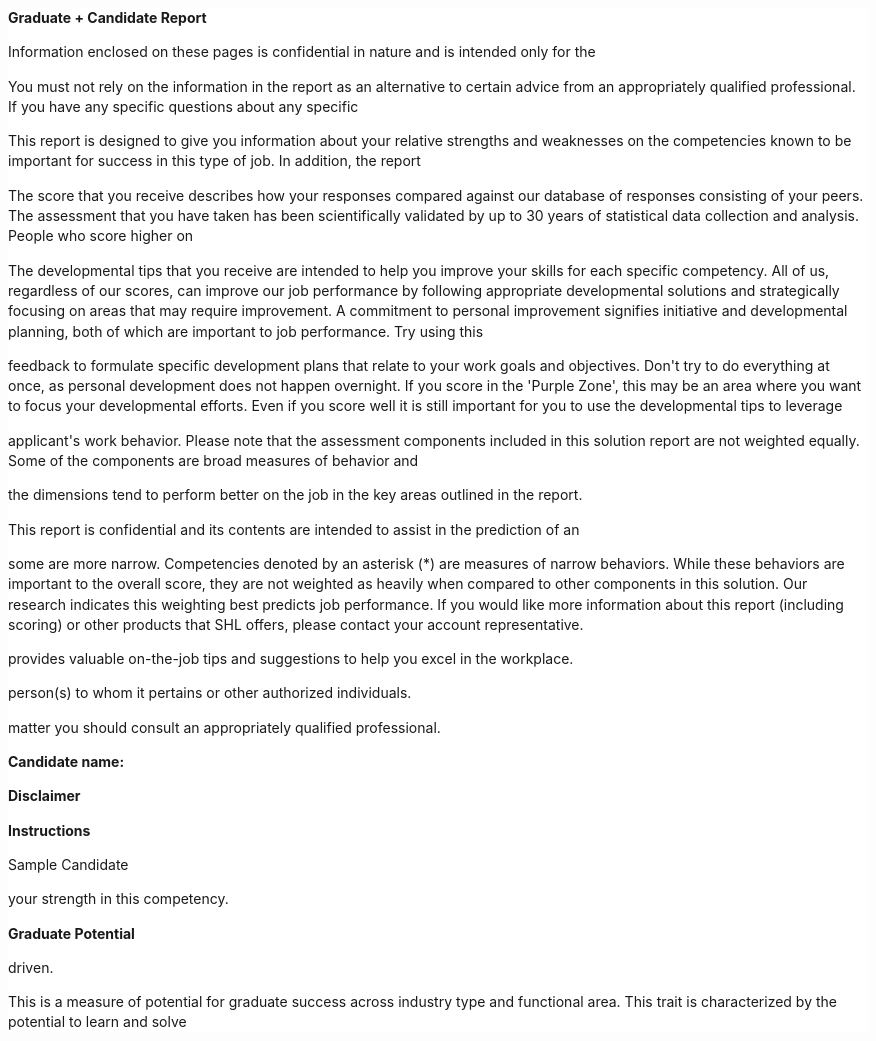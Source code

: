 **Graduate + Candidate Report**

Information enclosed on these pages is confidential in nature and is intended only for the

You must not rely on the information in the report as an alternative to certain advice from an appropriately qualified professional. If you have any specific questions about any specific

This report is designed to give you information about your relative strengths and weaknesses on the competencies known to be important for success in this type of job. In addition, the report

The score that you receive describes how your responses compared against our database of responses consisting of your peers. The assessment that you have taken has been scientifically validated by up to 30 years of statistical data collection and analysis. People who score higher on

The developmental tips that you receive are intended to help you improve your skills for each specific competency. All of us, regardless of our scores, can improve our job performance by following appropriate developmental solutions and strategically focusing on areas that may require improvement. A commitment to personal improvement signifies initiative and developmental planning, both of which are important to job performance. Try using this

feedback to formulate specific development plans that relate to your work goals and objectives. Don't try to do everything at once, as personal development does not happen overnight. If you score in the 'Purple Zone', this may be an area where you want to focus your developmental efforts. Even if you score well it is still important for you to use the developmental tips to leverage

applicant's work behavior. Please note that the assessment components included in this solution report are not weighted equally. Some of the components are broad measures of behavior and

the dimensions tend to perform better on the job in the key areas outlined in the report.

This report is confidential and its contents are intended to assist in the prediction of an

some are more narrow. Competencies denoted by an asterisk (\*) are measures of narrow behaviors. While these behaviors are important to the overall score, they are not weighted as heavily when compared to other components in this solution. Our research indicates this weighting best predicts job performance. If you would like more information about this report (including scoring) or other products that SHL offers, please contact your account representative.

provides valuable on-the-job tips and suggestions to help you excel in the workplace.

person(s) to whom it pertains or other authorized individuals.

matter you should consult an appropriately qualified professional.

**Candidate name:**

**Disclaimer**

**Instructions**

Sample Candidate

your strength in this competency.

**Graduate Potential**

driven.

This is a measure of potential for graduate success across industry type and functional area. This trait is characterized by the potential to learn and solve
